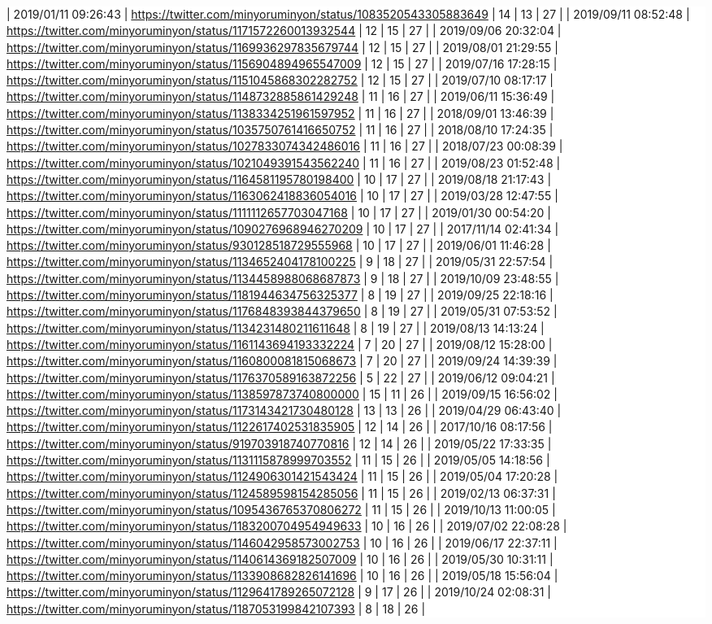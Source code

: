 | 2019/01/11 09:26:43 | https://twitter.com/minyoruminyon/status/1083520543305883649 | 14       | 13    | 27      |
| 2019/09/11 08:52:48 | https://twitter.com/minyoruminyon/status/1171572260013932544 | 12       | 15    | 27      |
| 2019/09/06 20:32:04 | https://twitter.com/minyoruminyon/status/1169936297835679744 | 12       | 15    | 27      |
| 2019/08/01 21:29:55 | https://twitter.com/minyoruminyon/status/1156904894965547009 | 12       | 15    | 27      |
| 2019/07/16 17:28:15 | https://twitter.com/minyoruminyon/status/1151045868302282752 | 12       | 15    | 27      |
| 2019/07/10 08:17:17 | https://twitter.com/minyoruminyon/status/1148732885861429248 | 11       | 16    | 27      |
| 2019/06/11 15:36:49 | https://twitter.com/minyoruminyon/status/1138334251961597952 | 11       | 16    | 27      |
| 2018/09/01 13:46:39 | https://twitter.com/minyoruminyon/status/1035750761416650752 | 11       | 16    | 27      |
| 2018/08/10 17:24:35 | https://twitter.com/minyoruminyon/status/1027833074342486016 | 11       | 16    | 27      |
| 2018/07/23 00:08:39 | https://twitter.com/minyoruminyon/status/1021049391543562240 | 11       | 16    | 27      |
| 2019/08/23 01:52:48 | https://twitter.com/minyoruminyon/status/1164581195780198400 | 10       | 17    | 27      |
| 2019/08/18 21:17:43 | https://twitter.com/minyoruminyon/status/1163062418836054016 | 10       | 17    | 27      |
| 2019/03/28 12:47:55 | https://twitter.com/minyoruminyon/status/1111112657703047168 | 10       | 17    | 27      |
| 2019/01/30 00:54:20 | https://twitter.com/minyoruminyon/status/1090276968946270209 | 10       | 17    | 27      |
| 2017/11/14 02:41:34 | https://twitter.com/minyoruminyon/status/930128518729555968  | 10       | 17    | 27      |
| 2019/06/01 11:46:28 | https://twitter.com/minyoruminyon/status/1134652404178100225 | 9        | 18    | 27      |
| 2019/05/31 22:57:54 | https://twitter.com/minyoruminyon/status/1134458988068687873 | 9        | 18    | 27      |
| 2019/10/09 23:48:55 | https://twitter.com/minyoruminyon/status/1181944634756325377 | 8        | 19    | 27      |
| 2019/09/25 22:18:16 | https://twitter.com/minyoruminyon/status/1176848393844379650 | 8        | 19    | 27      |
| 2019/05/31 07:53:52 | https://twitter.com/minyoruminyon/status/1134231480211611648 | 8        | 19    | 27      |
| 2019/08/13 14:13:24 | https://twitter.com/minyoruminyon/status/1161143694193332224 | 7        | 20    | 27      |
| 2019/08/12 15:28:00 | https://twitter.com/minyoruminyon/status/1160800081815068673 | 7        | 20    | 27      |
| 2019/09/24 14:39:39 | https://twitter.com/minyoruminyon/status/1176370589163872256 | 5        | 22    | 27      |
| 2019/06/12 09:04:21 | https://twitter.com/minyoruminyon/status/1138597873740800000 | 15       | 11    | 26      |
| 2019/09/15 16:56:02 | https://twitter.com/minyoruminyon/status/1173143421730480128 | 13       | 13    | 26      |
| 2019/04/29 06:43:40 | https://twitter.com/minyoruminyon/status/1122617402531835905 | 12       | 14    | 26      |
| 2017/10/16 08:17:56 | https://twitter.com/minyoruminyon/status/919703918740770816  | 12       | 14    | 26      |
| 2019/05/22 17:33:35 | https://twitter.com/minyoruminyon/status/1131115878999703552 | 11       | 15    | 26      |
| 2019/05/05 14:18:56 | https://twitter.com/minyoruminyon/status/1124906301421543424 | 11       | 15    | 26      |
| 2019/05/04 17:20:28 | https://twitter.com/minyoruminyon/status/1124589598154285056 | 11       | 15    | 26      |
| 2019/02/13 06:37:31 | https://twitter.com/minyoruminyon/status/1095436765370806272 | 11       | 15    | 26      |
| 2019/10/13 11:00:05 | https://twitter.com/minyoruminyon/status/1183200704954949633 | 10       | 16    | 26      |
| 2019/07/02 22:08:28 | https://twitter.com/minyoruminyon/status/1146042958573002753 | 10       | 16    | 26      |
| 2019/06/17 22:37:11 | https://twitter.com/minyoruminyon/status/1140614369182507009 | 10       | 16    | 26      |
| 2019/05/30 10:31:11 | https://twitter.com/minyoruminyon/status/1133908682826141696 | 10       | 16    | 26      |
| 2019/05/18 15:56:04 | https://twitter.com/minyoruminyon/status/1129641789265072128 | 9        | 17    | 26      |
| 2019/10/24 02:08:31 | https://twitter.com/minyoruminyon/status/1187053199842107393 | 8        | 18    | 26      |
